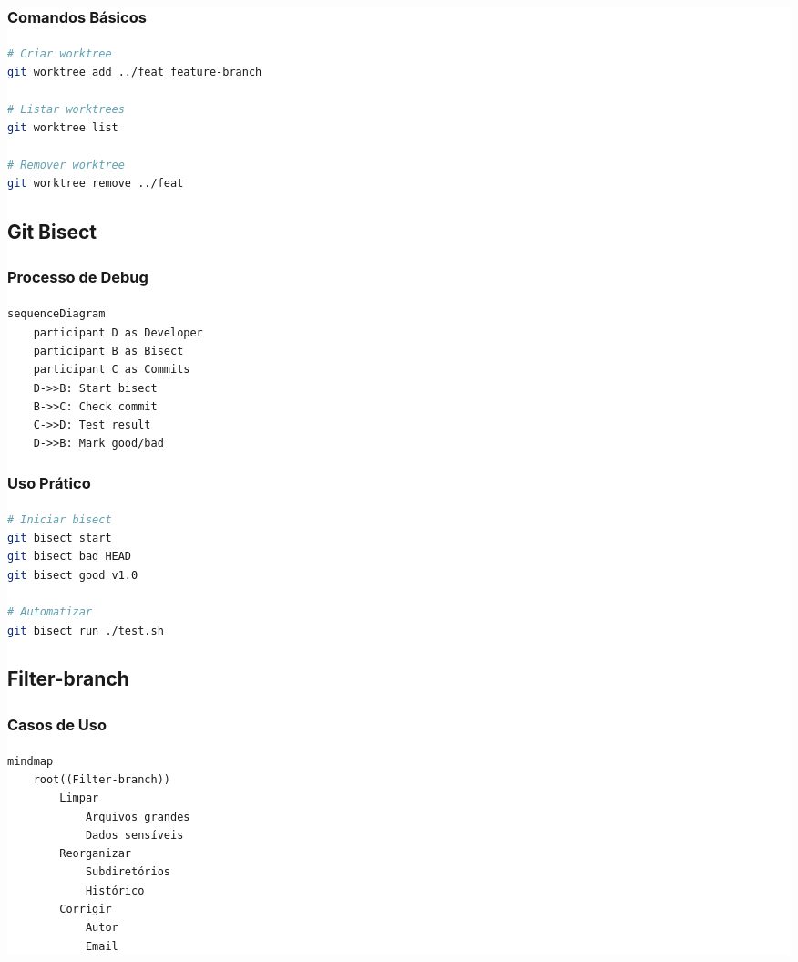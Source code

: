 ### Comandos Básicos
```bash
# Criar worktree
git worktree add ../feat feature-branch

# Listar worktrees
git worktree list

# Remover worktree
git worktree remove ../feat
```

## Git Bisect

### Processo de Debug
```mermaid
sequenceDiagram
    participant D as Developer
    participant B as Bisect
    participant C as Commits
    D->>B: Start bisect
    B->>C: Check commit
    C->>D: Test result
    D->>B: Mark good/bad
```

### Uso Prático
```bash
# Iniciar bisect
git bisect start
git bisect bad HEAD
git bisect good v1.0

# Automatizar
git bisect run ./test.sh
```

## Filter-branch

### Casos de Uso
```mermaid
mindmap
    root((Filter-branch))
        Limpar
            Arquivos grandes
            Dados sensíveis
        Reorganizar
            Subdiretórios
            Histórico
        Corrigir
            Autor
            Email
```
